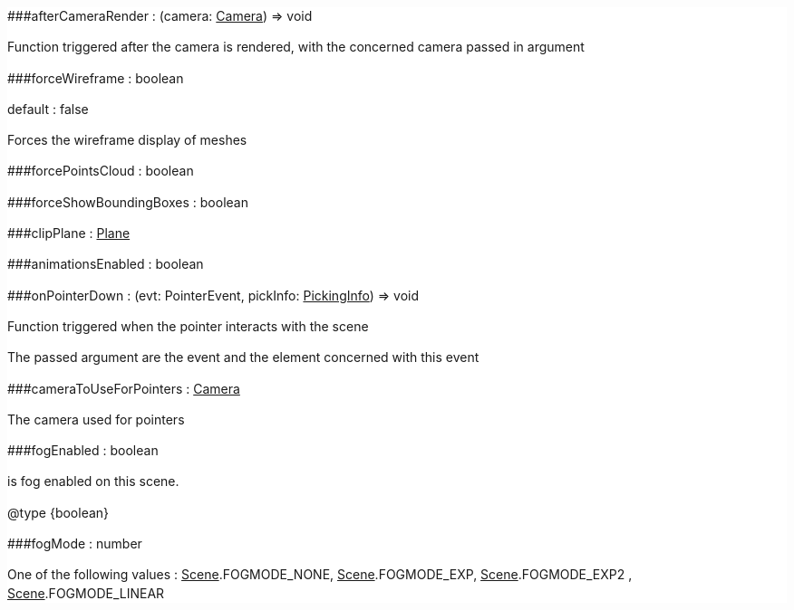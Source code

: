 

###afterCameraRender : (camera: [Camera](/classes/Camera)) =&gt; void




Function triggered after the camera is rendered, with the concerned camera passed in argument



###forceWireframe : boolean




default : false

Forces the wireframe display of meshes



###forcePointsCloud : boolean




###forceShowBoundingBoxes : boolean




###clipPlane : [Plane](/classes/Plane)






###animationsEnabled : boolean




###onPointerDown : (evt: PointerEvent, pickInfo: [PickingInfo](/classes/PickingInfo)) =&gt; void




Function triggered when the pointer interacts with the scene

The passed argument are the event and the element concerned with this event



###cameraToUseForPointers : [Camera](/classes/Camera)




The camera used for pointers



###fogEnabled : boolean


is fog enabled on this scene.

@type {boolean}

###fogMode : number




One of the following values : [Scene](/classes/Scene).FOGMODE_NONE, [Scene](/classes/Scene).FOGMODE_EXP, [Scene](/classes/Scene).FOGMODE_EXP2 , [Scene](/classes/Scene).FOGMODE_LINEAR
